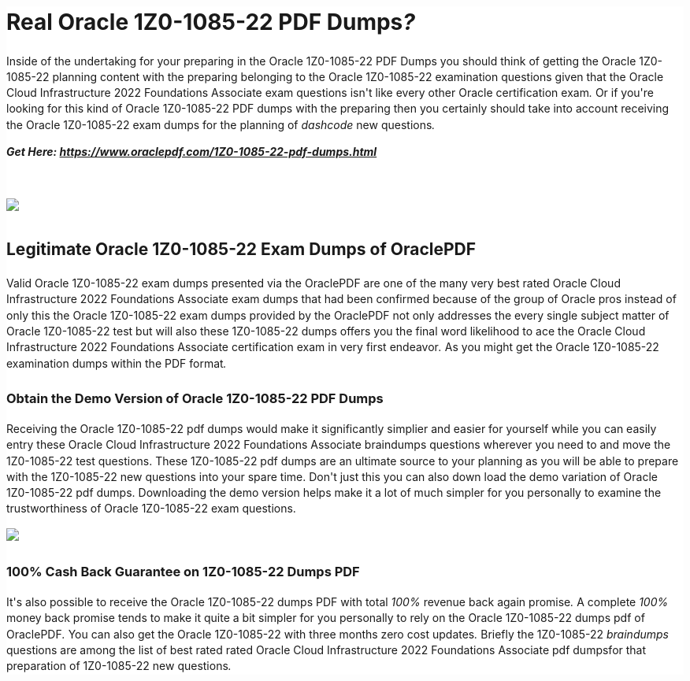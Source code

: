 <h1>Real Oracle 1Z0-1085-22 PDF Dumps<em>?</em></h1>
<p>Inside of the undertaking for your preparing in the Oracle 1Z0-1085-22 PDF Dumps you should think of getting the Oracle 1Z0-1085-22 planning content with the preparing belonging to the Oracle 1Z0-1085-22 examination questions given that the Oracle Cloud Infrastructure 2022 Foundations Associate exam questions isn't like every other Oracle certification exam<em>. </em>Or if you're looking for this kind of Oracle 1Z0-1085-22 PDF dumps with the preparing then you certainly should take into account receiving the Oracle 1Z0-1085-22 exam dumps for the planning of <em>dashcode</em> new questions<em>.</em></p>
<p><em><strong>Get Here:&nbsp;<a href="https://www.oraclepdf.com/1Z0-1085-22-pdf-dumps.html">https://www.oraclepdf.com/1Z0-1085-22-pdf-dumps.html</a></strong></em></p>
<p>&nbsp;</p>
<p><a href="https://www.oraclepdf.com/1Z0-1085-22-pdf-dumps.html"><em><strong><img style="width: 100%;" src="https://i.ibb.co/mJY6Knz/1.png" /></strong></em></a></p>
<h2>Legitimate Oracle 1Z0-1085-22 Exam Dumps of OraclePDF</h2>
<p>Valid Oracle 1Z0-1085-22 exam dumps presented via the OraclePDF are one of the many very best rated Oracle Cloud Infrastructure 2022 Foundations Associate exam dumps that had been confirmed because of the group of Oracle pros instead of only this the Oracle 1Z0-1085-22 exam dumps provided by the OraclePDF not only addresses the every single subject matter of Oracle 1Z0-1085-22 test but will also these  1Z0-1085-22 dumps offers you the final word likelihood to ace the Oracle Cloud Infrastructure 2022 Foundations Associate certification exam in very first endeavor<em>. </em>As you might get the Oracle 1Z0-1085-22 examination dumps within the PDF format<em>.</em></p>
<h3>Obtain the Demo Version of Oracle 1Z0-1085-22 PDF Dumps</h3>
<p>Receiving the Oracle 1Z0-1085-22 pdf dumps would make it significantly simplier and easier for yourself while you can easily entry these Oracle Cloud Infrastructure 2022 Foundations Associate braindumps questions wherever you need to and move the  1Z0-1085-22 test questions. These 1Z0-1085-22 pdf dumps are an ultimate source to your planning as you will be able to prepare with the 1Z0-1085-22 new questions into your spare time. Don't just this you can also down load the demo variation of Oracle 1Z0-1085-22 pdf dumps. Downloading the demo version helps make it a lot of much simpler for you personally to examine the trustworthiness of Oracle 1Z0-1085-22 exam questions.</p>
<p><a href="https://www.oraclepdf.com/1Z0-1085-22-pdf-dumps.html"><img style="width: 100%;" src="https://i.ibb.co/TWQ7T6D/2.png" /></a></p>
<h3>100% Cash Back Guarantee on 1Z0-1085-22 Dumps PDF</h3>
<p>It's also possible to receive the Oracle 1Z0-1085-22 dumps PDF with total<em> 100% </em>revenue back again promise<em>. </em>A complete<em> 100% </em>money back promise tends to make it quite a bit simpler for you personally to rely on the Oracle 1Z0-1085-22 dumps pdf of OraclePDF<em>. </em>You can also get the Oracle 1Z0-1085-22 with three months zero cost updates<em>. </em>Briefly the  1Z0-1085-22<em> braindumps </em>questions are among the list of best rated rated Oracle Cloud Infrastructure 2022 Foundations Associate pdf dumpsfor that preparation of 1Z0-1085-22 new questions<em>.</em></p>

